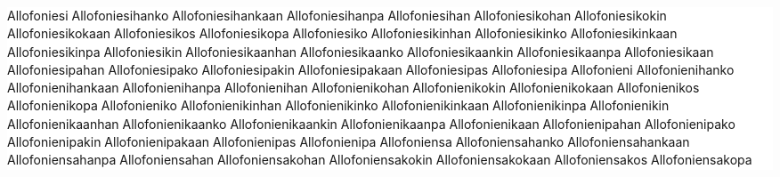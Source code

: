 Allofoniesi
Allofoniesihanko
Allofoniesihankaan
Allofoniesihanpa
Allofoniesihan
Allofoniesikohan
Allofoniesikokin
Allofoniesikokaan
Allofoniesikos
Allofoniesikopa
Allofoniesiko
Allofoniesikinhan
Allofoniesikinko
Allofoniesikinkaan
Allofoniesikinpa
Allofoniesikin
Allofoniesikaanhan
Allofoniesikaanko
Allofoniesikaankin
Allofoniesikaanpa
Allofoniesikaan
Allofoniesipahan
Allofoniesipako
Allofoniesipakin
Allofoniesipakaan
Allofoniesipas
Allofoniesipa
Allofonieni
Allofonienihanko
Allofonienihankaan
Allofonienihanpa
Allofonienihan
Allofonienikohan
Allofonienikokin
Allofonienikokaan
Allofonienikos
Allofonienikopa
Allofonieniko
Allofonienikinhan
Allofonienikinko
Allofonienikinkaan
Allofonienikinpa
Allofonienikin
Allofonienikaanhan
Allofonienikaanko
Allofonienikaankin
Allofonienikaanpa
Allofonienikaan
Allofonienipahan
Allofonienipako
Allofonienipakin
Allofonienipakaan
Allofonienipas
Allofonienipa
Allofoniensa
Allofoniensahanko
Allofoniensahankaan
Allofoniensahanpa
Allofoniensahan
Allofoniensakohan
Allofoniensakokin
Allofoniensakokaan
Allofoniensakos
Allofoniensakopa